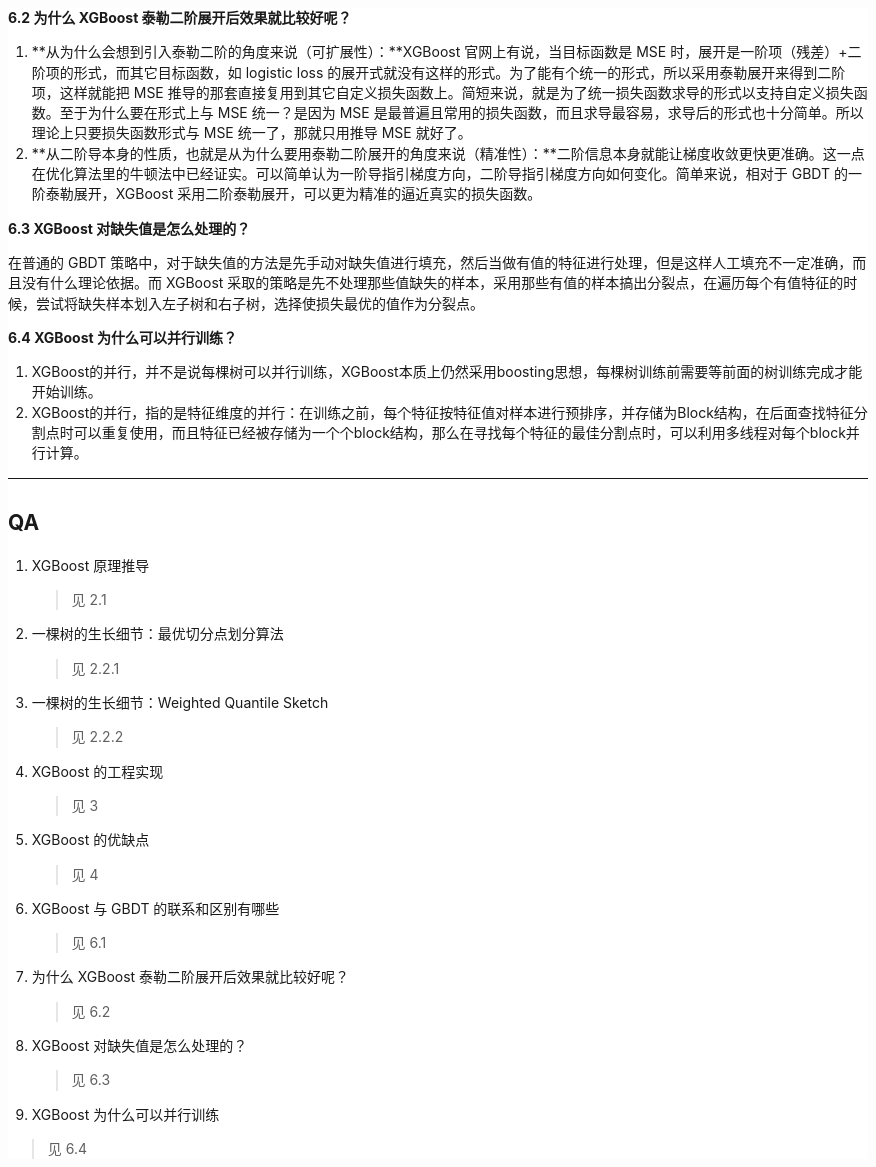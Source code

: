**6.2 为什么 XGBoost 泰勒二阶展开后效果就比较好呢？**

1. **从为什么会想到引入泰勒二阶的角度来说（可扩展性）：**XGBoost 官网上有说，当目标函数是 MSE 时，展开是一阶项（残差）+二阶项的形式，而其它目标函数，如 logistic loss 的展开式就没有这样的形式。为了能有个统一的形式，所以采用泰勒展开来得到二阶项，这样就能把 MSE 推导的那套直接复用到其它自定义损失函数上。简短来说，就是为了统一损失函数求导的形式以支持自定义损失函数。至于为什么要在形式上与 MSE 统一？是因为 MSE 是最普遍且常用的损失函数，而且求导最容易，求导后的形式也十分简单。所以理论上只要损失函数形式与 MSE 统一了，那就只用推导 MSE 就好了。
2. **从二阶导本身的性质，也就是从为什么要用泰勒二阶展开的角度来说（精准性）：**二阶信息本身就能让梯度收敛更快更准确。这一点在优化算法里的牛顿法中已经证实。可以简单认为一阶导指引梯度方向，二阶导指引梯度方向如何变化。简单来说，相对于 GBDT 的一阶泰勒展开，XGBoost 采用二阶泰勒展开，可以更为精准的逼近真实的损失函数。

**6.3 XGBoost 对缺失值是怎么处理的？**

在普通的 GBDT 策略中，对于缺失值的方法是先手动对缺失值进行填充，然后当做有值的特征进行处理，但是这样人工填充不一定准确，而且没有什么理论依据。而 XGBoost 采取的策略是先不处理那些值缺失的样本，采用那些有值的样本搞出分裂点，在遍历每个有值特征的时候，尝试将缺失样本划入左子树和右子树，选择使损失最优的值作为分裂点。

**6.4 XGBoost 为什么可以并行训练？**

1. XGBoost的并行，并不是说每棵树可以并行训练，XGBoost本质上仍然采用boosting思想，每棵树训练前需要等前面的树训练完成才能开始训练。
2. XGBoost的并行，指的是特征维度的并行：在训练之前，每个特征按特征值对样本进行预排序，并存储为Block结构，在后面查找特征分割点时可以重复使用，而且特征已经被存储为一个个block结构，那么在寻找每个特征的最佳分割点时，可以利用多线程对每个block并行计算。

-------------

## QA

1. XGBoost 原理推导

   > 见 2.1

2. 一棵树的生长细节：最优切分点划分算法

   > 见  2.2.1

3. 一棵树的生长细节：Weighted Quantile Sketch 

   > 见 2.2.2

4. XGBoost 的工程实现

   > 见 3

5. XGBoost 的优缺点

   > 见 4

6. XGBoost 与 GBDT 的联系和区别有哪些

   > 见 6.1

7. 为什么 XGBoost 泰勒二阶展开后效果就比较好呢？

   > 见 6.2

8. XGBoost 对缺失值是怎么处理的？

   > 见 6.3

9.  XGBoost 为什么可以并行训练

   > 见 6.4